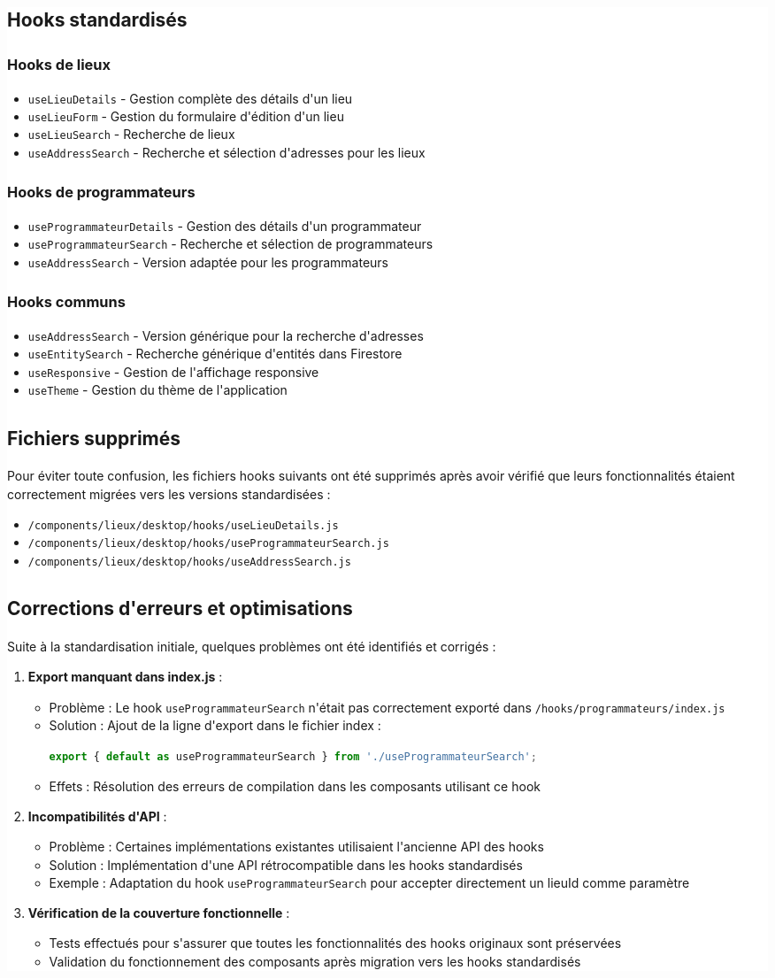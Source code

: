 ## Hooks standardisés

### Hooks de lieux

- `useLieuDetails` - Gestion complète des détails d'un lieu
- `useLieuForm` - Gestion du formulaire d'édition d'un lieu
- `useLieuSearch` - Recherche de lieux
- `useAddressSearch` - Recherche et sélection d'adresses pour les lieux

### Hooks de programmateurs

- `useProgrammateurDetails` - Gestion des détails d'un programmateur
- `useProgrammateurSearch` - Recherche et sélection de programmateurs
- `useAddressSearch` - Version adaptée pour les programmateurs

### Hooks communs

- `useAddressSearch` - Version générique pour la recherche d'adresses
- `useEntitySearch` - Recherche générique d'entités dans Firestore
- `useResponsive` - Gestion de l'affichage responsive
- `useTheme` - Gestion du thème de l'application

## Fichiers supprimés

Pour éviter toute confusion, les fichiers hooks suivants ont été supprimés après avoir vérifié que leurs fonctionnalités étaient correctement migrées vers les versions standardisées :

- `/components/lieux/desktop/hooks/useLieuDetails.js`
- `/components/lieux/desktop/hooks/useProgrammateurSearch.js`
- `/components/lieux/desktop/hooks/useAddressSearch.js`

## Corrections d'erreurs et optimisations

Suite à la standardisation initiale, quelques problèmes ont été identifiés et corrigés :

1. **Export manquant dans index.js** :
   - Problème : Le hook `useProgrammateurSearch` n'était pas correctement exporté dans `/hooks/programmateurs/index.js`
   - Solution : Ajout de la ligne d'export dans le fichier index :
     ```javascript
     export { default as useProgrammateurSearch } from './useProgrammateurSearch';
     ```
   - Effets : Résolution des erreurs de compilation dans les composants utilisant ce hook

2. **Incompatibilités d'API** :
   - Problème : Certaines implémentations existantes utilisaient l'ancienne API des hooks
   - Solution : Implémentation d'une API rétrocompatible dans les hooks standardisés
   - Exemple : Adaptation du hook `useProgrammateurSearch` pour accepter directement un lieuId comme paramètre

3. **Vérification de la couverture fonctionnelle** :
   - Tests effectués pour s'assurer que toutes les fonctionnalités des hooks originaux sont préservées
   - Validation du fonctionnement des composants après migration vers les hooks standardisés
